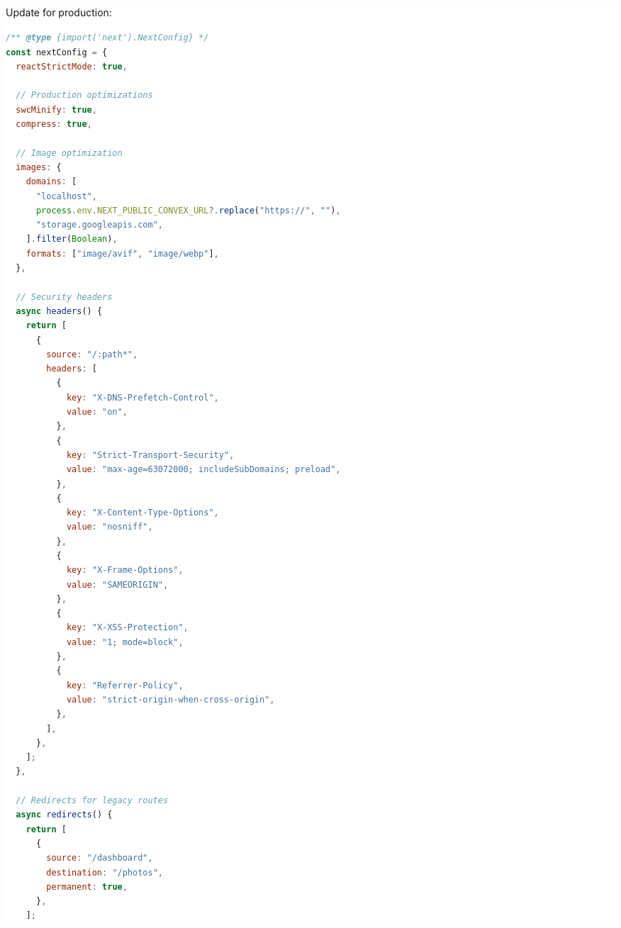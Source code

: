 Update for production:
```javascript
/** @type {import('next').NextConfig} */
const nextConfig = {
  reactStrictMode: true,
  
  // Production optimizations
  swcMinify: true,
  compress: true,
  
  // Image optimization
  images: {
    domains: [
      "localhost",
      process.env.NEXT_PUBLIC_CONVEX_URL?.replace("https://", ""),
      "storage.googleapis.com",
    ].filter(Boolean),
    formats: ["image/avif", "image/webp"],
  },
  
  // Security headers
  async headers() {
    return [
      {
        source: "/:path*",
        headers: [
          {
            key: "X-DNS-Prefetch-Control",
            value: "on",
          },
          {
            key: "Strict-Transport-Security",
            value: "max-age=63072000; includeSubDomains; preload",
          },
          {
            key: "X-Content-Type-Options",
            value: "nosniff",
          },
          {
            key: "X-Frame-Options",
            value: "SAMEORIGIN",
          },
          {
            key: "X-XSS-Protection",
            value: "1; mode=block",
          },
          {
            key: "Referrer-Policy",
            value: "strict-origin-when-cross-origin",
          },
        ],
      },
    ];
  },
  
  // Redirects for legacy routes
  async redirects() {
    return [
      {
        source: "/dashboard",
        destination: "/photos",
        permanent: true,
      },
    ];
```